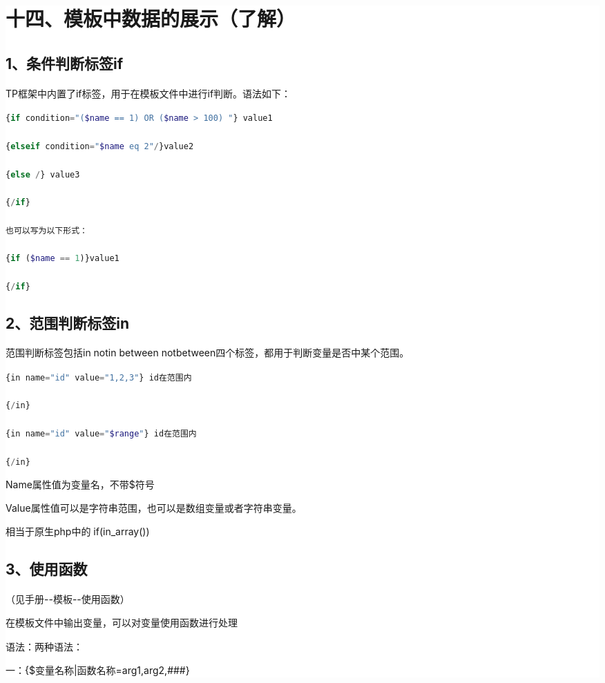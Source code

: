  

# 十四、模板中数据的展示（了解）

## 1、条件判断标签if

TP框架中内置了if标签，用于在模板文件中进行if判断。语法如下：

```php
{if condition="($name == 1) OR ($name > 100) "} value1

{elseif condition="$name eq 2"/}value2

{else /} value3

{/if}

也可以写为以下形式：

{if ($name == 1)}value1

{/if}
```



## 2、范围判断标签in

范围判断标签包括in notin between notbetween四个标签，都用于判断变量是否中某个范围。

```php
{in name="id" value="1,2,3"} id在范围内

{/in}

{in name="id" value="$range"} id在范围内

{/in}
```

Name属性值为变量名，不带$符号

Value属性值可以是字符串范围，也可以是数组变量或者字符串变量。

相当于原生php中的  if(in_array())

## 3、使用函数

（见手册--模板--使用函数）

在模板文件中输出变量，可以对变量使用函数进行处理

语法：两种语法：

一：{$变量名称|函数名称=arg1,arg2,###}
